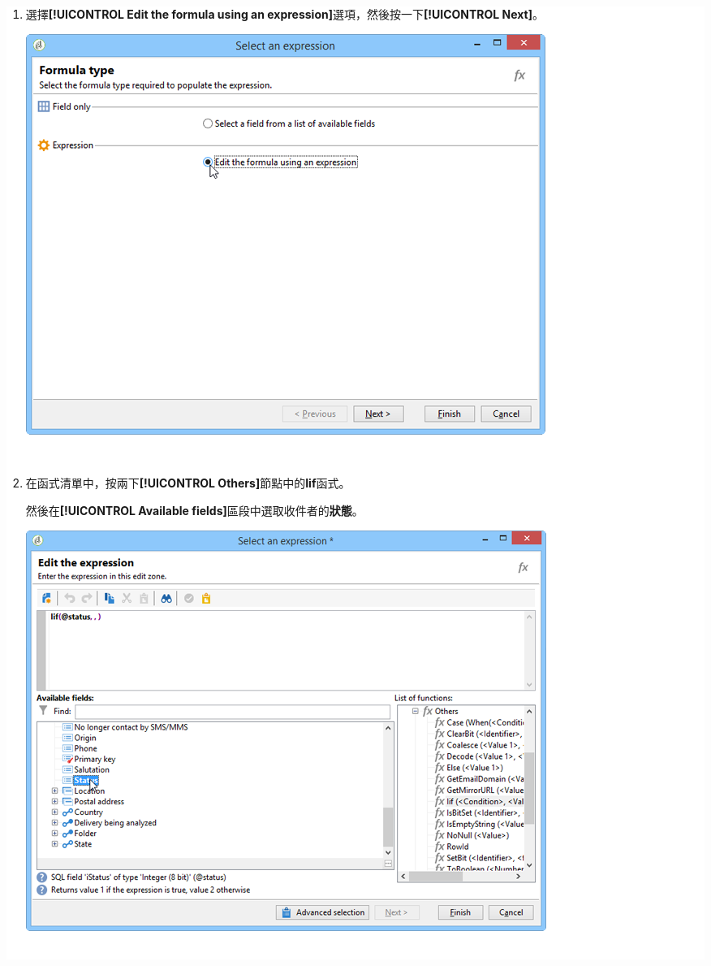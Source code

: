 1. 選擇&#x200B;**[!UICONTROL Edit the formula using an expression]**&#x200B;選項，然後按一下&#x200B;**[!UICONTROL Next]**。

   ![](assets/campaign_opt_pressure_sample_1_2.png)

1. 在函式清單中，按兩下&#x200B;**[!UICONTROL Others]**&#x200B;節點中的&#x200B;**Iif**&#x200B;函式。

   然後在&#x200B;**[!UICONTROL Available fields]**&#x200B;區段中選取收件者的&#x200B;**狀態**。

   ![](assets/campaign_opt_pressure_sample_1_3.png)
